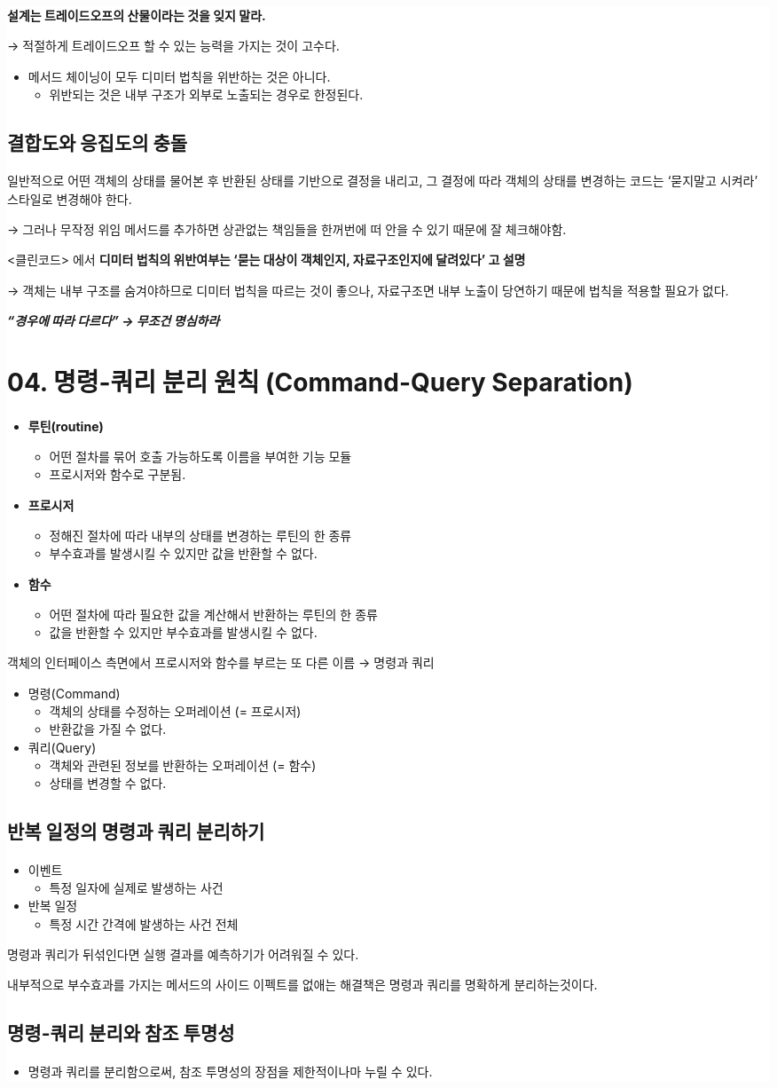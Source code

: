 **설계는 트레이드오프의 산물이라는 것을 잊지 말라.**

→ 적절하게 트레이드오프 할 수 있는 능력을 가지는 것이 고수다.

- 메서드 체이닝이 모두 디미터 법칙을 위반하는 것은 아니다.
    - 위반되는 것은 내부 구조가 외부로 노출되는 경우로 한정된다.

## 결합도와 응집도의 충돌

일반적으로 어떤 객체의 상태를 물어본 후 반환된 상태를 기반으로 결정을 내리고, 그 결정에 따라 객체의 상태를 변경하는 코드는 ‘묻지말고 시켜라’ 스타일로 변경해야 한다.

→ 그러나 무작정 위임 메서드를 추가하면 상관없는 책임들을 한꺼번에 떠 안을 수 있기 때문에 잘 체크해야함.

<클린코드> 에서 **디미터 법칙의 위반여부는 ‘묻는 대상이 객체인지, 자료구조인지에 달려있다’ 고 설명**

→ 객체는 내부 구조를 숨겨야하므로 디미터 법칙을 따르는 것이 좋으나, 자료구조면 내부 노출이 당연하기 때문에 법칙을 적용할 필요가 없다.

***“경우에 따라 다르다” → 무조건 명심하라***

# 04. 명령-쿼리 분리 원칙 (Command-Query Separation)

- **루틴(routine)**
    - 어떤 절차를 묶어 호출 가능하도록 이름을 부여한 기능 모듈
    - 프로시저와 함수로 구분됨.

- **프로시저**
    - 정해진 절차에 따라 내부의 상태를 변경하는 루틴의 한 종류
    - 부수효과를 발생시킬 수 있지만 값을 반환할 수 없다.
- **함수**
    - 어떤 절차에 따라 필요한 값을 계산해서 반환하는 루틴의 한 종류
    - 값을 반환할 수 있지만 부수효과를 발생시킬 수 없다.

객체의 인터페이스 측면에서 프로시저와 함수를 부르는 또 다른 이름 → 명령과 쿼리

- 명령(Command)
    - 객체의 상태를 수정하는 오퍼레이션 (= 프로시저)
    - 반환값을 가질 수 없다.
- 쿼리(Query)
    - 객체와 관련된 정보를 반환하는 오퍼레이션 (= 함수)
    - 상태를 변경할 수 없다.

## 반복 일정의 명령과 쿼리 분리하기

- 이벤트
    - 특정 일자에 실제로 발생하는 사건
- 반복 일정
    - 특정 시간 간격에 발생하는 사건 전체

명령과 쿼리가 뒤섞인다면 실행 결과를 예측하기가 어려워질 수 있다.

내부적으로 부수효과를 가지는 메서드의 사이드 이펙트를 없애는 해결책은 명령과 쿼리를 명확하게 분리하는것이다.

## 명령-쿼리 분리와 참조 투명성

- 명령과 쿼리를 분리함으로써, 참조 투명성의 장점을 제한적이나마 누릴 수 있다.
